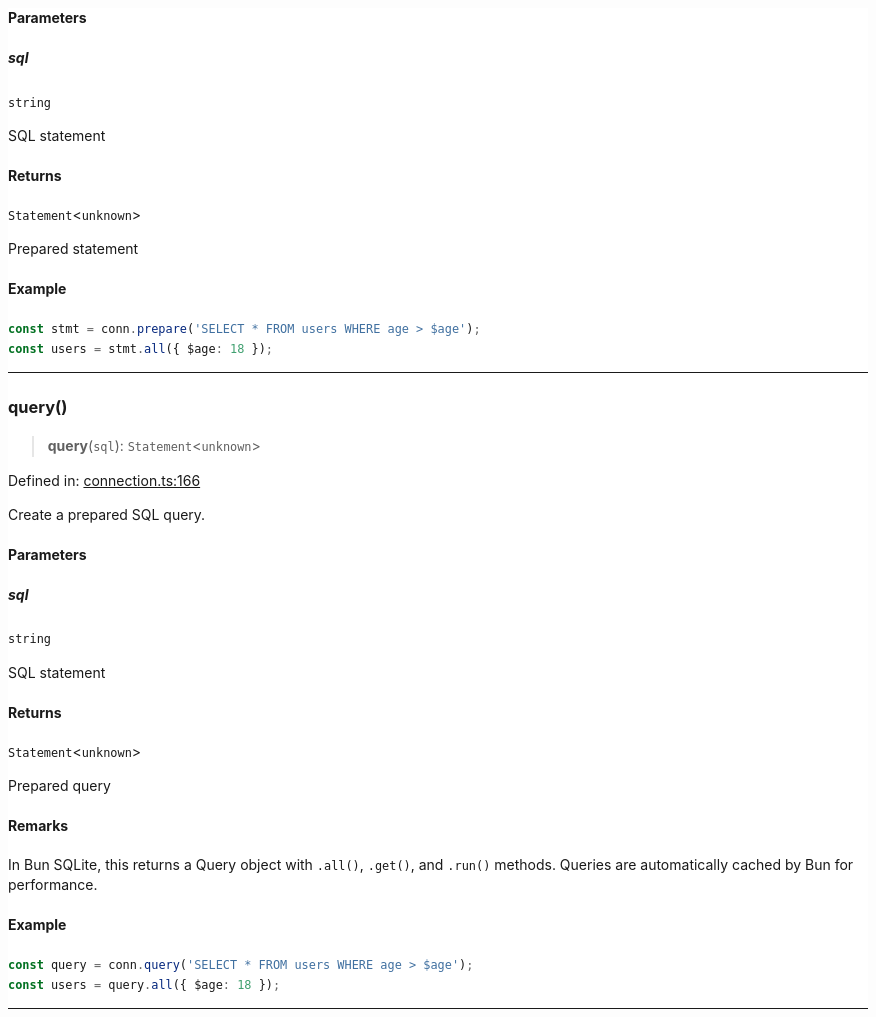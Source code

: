 #### Parameters

##### sql

`string`

SQL statement

#### Returns

`Statement`\<`unknown`\>

Prepared statement

#### Example

```typescript
const stmt = conn.prepare('SELECT * FROM users WHERE age > $age');
const users = stmt.all({ $age: 18 });
```

***

### query()

> **query**(`sql`): `Statement`\<`unknown`\>

Defined in: [connection.ts:166](https://github.com/OpenUwU/rinari/blob/7e5c2533dc34c342e9c9cf35c2d67fd1ec3e4fec/packages/bun-sqlite/src/connection.ts#L166)

Create a prepared SQL query.

#### Parameters

##### sql

`string`

SQL statement

#### Returns

`Statement`\<`unknown`\>

Prepared query

#### Remarks

In Bun SQLite, this returns a Query object with `.all()`, `.get()`, and `.run()` methods.
Queries are automatically cached by Bun for performance.

#### Example

```typescript
const query = conn.query('SELECT * FROM users WHERE age > $age');
const users = query.all({ $age: 18 });
```

***
